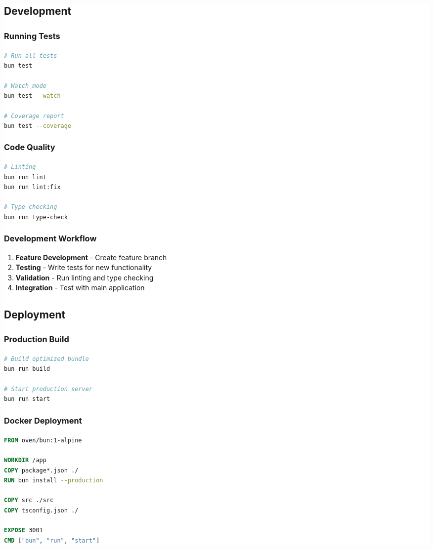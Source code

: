 ## Development

### Running Tests
```bash
# Run all tests
bun test

# Watch mode
bun test --watch

# Coverage report
bun test --coverage
```

### Code Quality
```bash
# Linting
bun run lint
bun run lint:fix

# Type checking
bun run type-check
```

### Development Workflow
1. **Feature Development** - Create feature branch
2. **Testing** - Write tests for new functionality
3. **Validation** - Run linting and type checking
4. **Integration** - Test with main application

## Deployment

### Production Build
```bash
# Build optimized bundle
bun run build

# Start production server
bun run start
```

### Docker Deployment
```dockerfile
FROM oven/bun:1-alpine

WORKDIR /app
COPY package*.json ./
RUN bun install --production

COPY src ./src
COPY tsconfig.json ./

EXPOSE 3001
CMD ["bun", "run", "start"]
```
